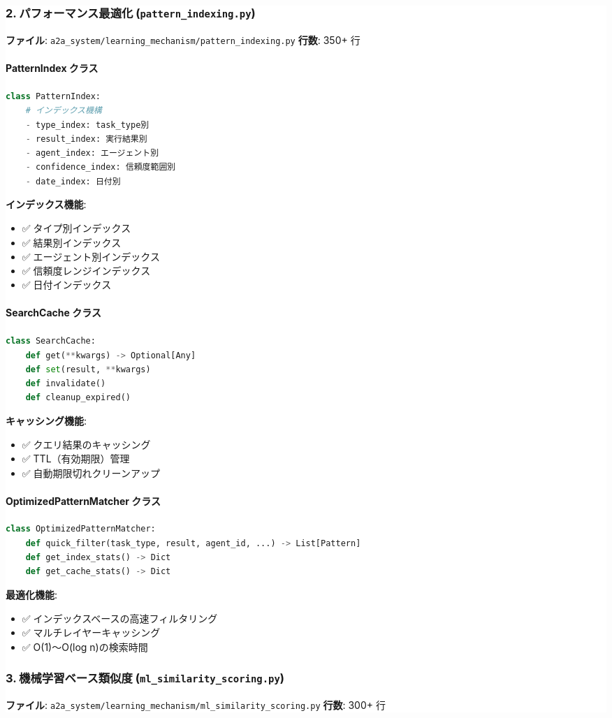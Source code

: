### 2. パフォーマンス最適化 (`pattern_indexing.py`)

**ファイル**: `a2a_system/learning_mechanism/pattern_indexing.py`
**行数**: 350+ 行

#### PatternIndex クラス
```python
class PatternIndex:
    # インデックス機構
    - type_index: task_type別
    - result_index: 実行結果別
    - agent_index: エージェント別
    - confidence_index: 信頼度範囲別
    - date_index: 日付別
```

**インデックス機能**:
- ✅ タイプ別インデックス
- ✅ 結果別インデックス
- ✅ エージェント別インデックス
- ✅ 信頼度レンジインデックス
- ✅ 日付インデックス

#### SearchCache クラス
```python
class SearchCache:
    def get(**kwargs) -> Optional[Any]
    def set(result, **kwargs)
    def invalidate()
    def cleanup_expired()
```

**キャッシング機能**:
- ✅ クエリ結果のキャッシング
- ✅ TTL（有効期限）管理
- ✅ 自動期限切れクリーンアップ

#### OptimizedPatternMatcher クラス
```python
class OptimizedPatternMatcher:
    def quick_filter(task_type, result, agent_id, ...) -> List[Pattern]
    def get_index_stats() -> Dict
    def get_cache_stats() -> Dict
```

**最適化機能**:
- ✅ インデックスベースの高速フィルタリング
- ✅ マルチレイヤーキャッシング
- ✅ O(1)〜O(log n)の検索時間

### 3. 機械学習ベース類似度 (`ml_similarity_scoring.py`)

**ファイル**: `a2a_system/learning_mechanism/ml_similarity_scoring.py`
**行数**: 300+ 行
